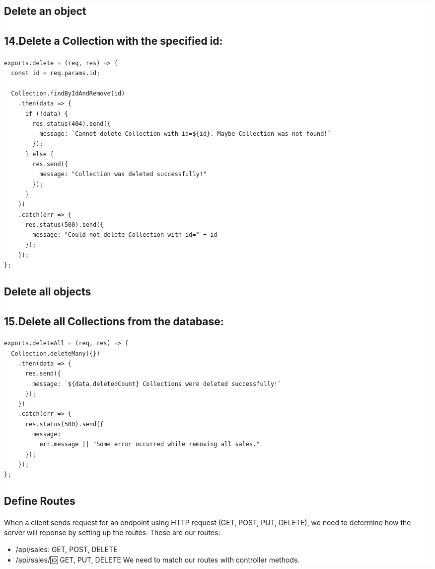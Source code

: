 ## Delete an object
## 14.Delete a Collection with the specified id:
```
exports.delete = (req, res) => {
  const id = req.params.id;

  Collection.findByIdAndRemove(id)
    .then(data => {
      if (!data) {
        res.status(404).send({
          message: `Cannot delete Collection with id=${id}. Maybe Collection was not found!`
        });
      } else {
        res.send({
          message: "Collection was deleted successfully!"
        });
      }
    })
    .catch(err => {
      res.status(500).send({
        message: "Could not delete Collection with id=" + id
      });
    });
};
```

## Delete all objects
## 15.Delete all Collections from the database:
```
exports.deleteAll = (req, res) => {
  Collection.deleteMany({})
    .then(data => {
      res.send({
        message: `${data.deletedCount} Collections were deleted successfully!`
      });
    })
    .catch(err => {
      res.status(500).send({
        message:
          err.message || "Some error occurred while removing all sales."
      });
    });
};
```

## Define Routes
When a client sends request for an endpoint using HTTP request (GET, POST, PUT, DELETE), we need to determine how the server will reponse by setting up the routes.
These are our routes:
- /api/sales: GET, POST, DELETE
- /api/sales/:id: GET, PUT, DELETE
We need to match our routes with controller methods.
